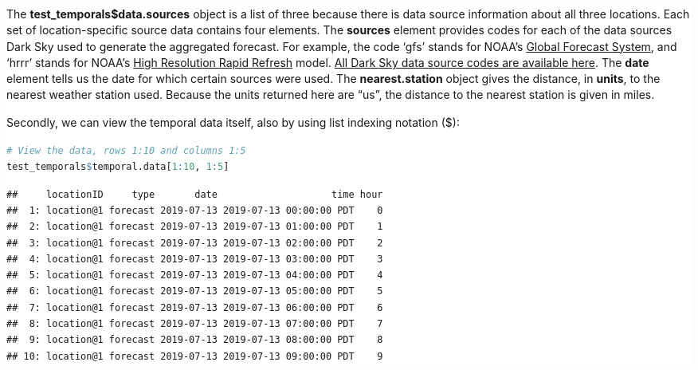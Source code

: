 The **test\_temporals$data.sources** object is a list of three because
there is data source information about all three locations. Each set of
location-specific source data contains four elements. The **sources**
element provides codes for each of the data sources Dark Sky used to
generate the aggregated forecast. For example, the code ‘gfs’ stands for
NOAA’s [Global Forecast
System](https://www.ncdc.noaa.gov/data-access/model-data/model-datasets/global-forcast-system-gfs),
and ‘hrrr’ stands for NOAA’s [High Resolution Rapid
Refresh](https://rapidrefresh.noaa.gov/hrrr/) model. [All Dark Sky data
source codes are available here](https://darksky.net/dev/docs/sources).
The **date** element tells us the date for which certain sources were
used. The **nearest.station** object gives the distance, in **units**,
to the nearest weather station used. Because the units returned here are
“us”, the distance to the nearest station is given in miles.

Secondly, we can view the temporal data itself, also by using list
indexing notation ($):

``` r
# View the data, rows 1:10 and columns 1:5 
test_temporals$temporal.data[1:10, 1:5]
```

    ##     locationID     type       date                    time hour
    ##  1: location@1 forecast 2019-07-13 2019-07-13 00:00:00 PDT    0
    ##  2: location@1 forecast 2019-07-13 2019-07-13 01:00:00 PDT    1
    ##  3: location@1 forecast 2019-07-13 2019-07-13 02:00:00 PDT    2
    ##  4: location@1 forecast 2019-07-13 2019-07-13 03:00:00 PDT    3
    ##  5: location@1 forecast 2019-07-13 2019-07-13 04:00:00 PDT    4
    ##  6: location@1 forecast 2019-07-13 2019-07-13 05:00:00 PDT    5
    ##  7: location@1 forecast 2019-07-13 2019-07-13 06:00:00 PDT    6
    ##  8: location@1 forecast 2019-07-13 2019-07-13 07:00:00 PDT    7
    ##  9: location@1 forecast 2019-07-13 2019-07-13 08:00:00 PDT    8
    ## 10: location@1 forecast 2019-07-13 2019-07-13 09:00:00 PDT    9
